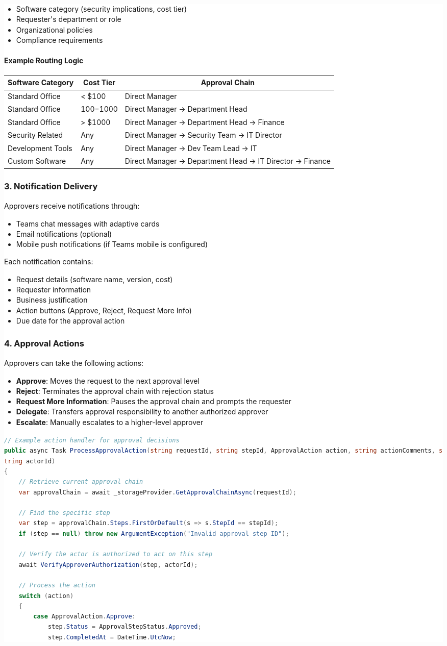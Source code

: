 - Software category (security implications, cost tier)
- Requester's department or role
- Organizational policies
- Compliance requirements

#### Example Routing Logic

| Software Category | Cost Tier | Approval Chain |
|-------------------|-----------|----------------|
| Standard Office   | < $100    | Direct Manager |
| Standard Office   | $100-$1000 | Direct Manager → Department Head |
| Standard Office   | > $1000   | Direct Manager → Department Head → Finance |
| Security Related  | Any       | Direct Manager → Security Team → IT Director |
| Development Tools | Any       | Direct Manager → Dev Team Lead → IT |
| Custom Software   | Any       | Direct Manager → Department Head → IT Director → Finance |

### 3. Notification Delivery

Approvers receive notifications through:

- Teams chat messages with adaptive cards
- Email notifications (optional)
- Mobile push notifications (if Teams mobile is configured)

Each notification contains:

- Request details (software name, version, cost)
- Requester information
- Business justification
- Action buttons (Approve, Reject, Request More Info)
- Due date for the approval action

### 4. Approval Actions

Approvers can take the following actions:

- **Approve**: Moves the request to the next approval level
- **Reject**: Terminates the approval chain with rejection status
- **Request More Information**: Pauses the approval chain and prompts the requester
- **Delegate**: Transfers approval responsibility to another authorized approver
- **Escalate**: Manually escalates to a higher-level approver

```csharp
// Example action handler for approval decisions
public async Task ProcessApprovalAction(string requestId, string stepId, ApprovalAction action, string actionComments, string actorId)
{
    // Retrieve current approval chain
    var approvalChain = await _storageProvider.GetApprovalChainAsync(requestId);
    
    // Find the specific step
    var step = approvalChain.Steps.FirstOrDefault(s => s.StepId == stepId);
    if (step == null) throw new ArgumentException("Invalid approval step ID");
    
    // Verify the actor is authorized to act on this step
    await VerifyApproverAuthorization(step, actorId);
    
    // Process the action
    switch (action)
    {
        case ApprovalAction.Approve:
            step.Status = ApprovalStepStatus.Approved;
            step.CompletedAt = DateTime.UtcNow;
```